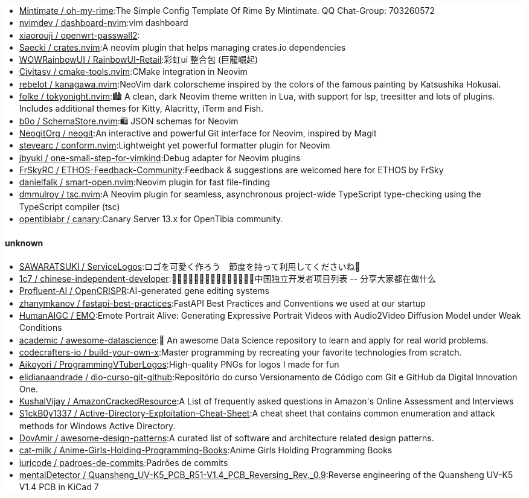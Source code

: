 * [Mintimate / oh-my-rime](https://github.com/Mintimate/oh-my-rime):The Simple Config Template Of Rime By Mintimate. QQ Chat-Group: 703260572
* [nvimdev / dashboard-nvim](https://github.com/nvimdev/dashboard-nvim):vim dashboard
* [xiaorouji / openwrt-passwall2](https://github.com/xiaorouji/openwrt-passwall2):
* [Saecki / crates.nvim](https://github.com/Saecki/crates.nvim):A neovim plugin that helps managing crates.io dependencies
* [WOWRainbowUI / RainbowUI-Retail](https://github.com/WOWRainbowUI/RainbowUI-Retail):彩虹ui 整合包 (巨龍崛起)
* [Civitasv / cmake-tools.nvim](https://github.com/Civitasv/cmake-tools.nvim):CMake integration in Neovim
* [rebelot / kanagawa.nvim](https://github.com/rebelot/kanagawa.nvim):NeoVim dark colorscheme inspired by the colors of the famous painting by Katsushika Hokusai.
* [folke / tokyonight.nvim](https://github.com/folke/tokyonight.nvim):🏙 A clean, dark Neovim theme written in Lua, with support for lsp, treesitter and lots of plugins. Includes additional themes for Kitty, Alacritty, iTerm and Fish.
* [b0o / SchemaStore.nvim](https://github.com/b0o/SchemaStore.nvim):🛍 JSON schemas for Neovim
* [NeogitOrg / neogit](https://github.com/NeogitOrg/neogit):An interactive and powerful Git interface for Neovim, inspired by Magit
* [stevearc / conform.nvim](https://github.com/stevearc/conform.nvim):Lightweight yet powerful formatter plugin for Neovim
* [jbyuki / one-small-step-for-vimkind](https://github.com/jbyuki/one-small-step-for-vimkind):Debug adapter for Neovim plugins
* [FrSkyRC / ETHOS-Feedback-Community](https://github.com/FrSkyRC/ETHOS-Feedback-Community):Feedback & suggestions are welcomed here for ETHOS by FrSky
* [danielfalk / smart-open.nvim](https://github.com/danielfalk/smart-open.nvim):Neovim plugin for fast file-finding
* [dmmulroy / tsc.nvim](https://github.com/dmmulroy/tsc.nvim):A Neovim plugin for seamless, asynchronous project-wide TypeScript type-checking using the TypeScript compiler (tsc)
* [opentibiabr / canary](https://github.com/opentibiabr/canary):Canary Server 13.x for OpenTibia community.

#### unknown
* [SAWARATSUKI / ServiceLogos](https://github.com/SAWARATSUKI/ServiceLogos):ロゴを可愛く作ろう　節度を持って利用してくださいね🫠
* [1c7 / chinese-independent-developer](https://github.com/1c7/chinese-independent-developer):👩🏿‍💻👨🏾‍💻👩🏼‍💻👨🏽‍💻👩🏻‍💻中国独立开发者项目列表 -- 分享大家都在做什么
* [Profluent-AI / OpenCRISPR](https://github.com/Profluent-AI/OpenCRISPR):AI-generated gene editing systems
* [zhanymkanov / fastapi-best-practices](https://github.com/zhanymkanov/fastapi-best-practices):FastAPI Best Practices and Conventions we used at our startup
* [HumanAIGC / EMO](https://github.com/HumanAIGC/EMO):Emote Portrait Alive: Generating Expressive Portrait Videos with Audio2Video Diffusion Model under Weak Conditions
* [academic / awesome-datascience](https://github.com/academic/awesome-datascience):📝 An awesome Data Science repository to learn and apply for real world problems.
* [codecrafters-io / build-your-own-x](https://github.com/codecrafters-io/build-your-own-x):Master programming by recreating your favorite technologies from scratch.
* [Aikoyori / ProgrammingVTuberLogos](https://github.com/Aikoyori/ProgrammingVTuberLogos):High-quality PNGs for logos I made for fun
* [elidianaandrade / dio-curso-git-github](https://github.com/elidianaandrade/dio-curso-git-github):Repositório do curso Versionamento de Código com Git e GitHub da Digital Innovation One.
* [KushalVijay / AmazonCrackedResource](https://github.com/KushalVijay/AmazonCrackedResource):A List of frequently asked questions in Amazon's Online Assessment and Interviews
* [S1ckB0y1337 / Active-Directory-Exploitation-Cheat-Sheet](https://github.com/S1ckB0y1337/Active-Directory-Exploitation-Cheat-Sheet):A cheat sheet that contains common enumeration and attack methods for Windows Active Directory.
* [DovAmir / awesome-design-patterns](https://github.com/DovAmir/awesome-design-patterns):A curated list of software and architecture related design patterns.
* [cat-milk / Anime-Girls-Holding-Programming-Books](https://github.com/cat-milk/Anime-Girls-Holding-Programming-Books):Anime Girls Holding Programming Books
* [iuricode / padroes-de-commits](https://github.com/iuricode/padroes-de-commits):Padrões de commits
* [mentalDetector / Quansheng_UV-K5_PCB_R51-V1.4_PCB_Reversing_Rev._0.9](https://github.com/mentalDetector/Quansheng_UV-K5_PCB_R51-V1.4_PCB_Reversing_Rev._0.9):Reverse engineering of the Quansheng UV-K5 V1.4 PCB in KiCad 7